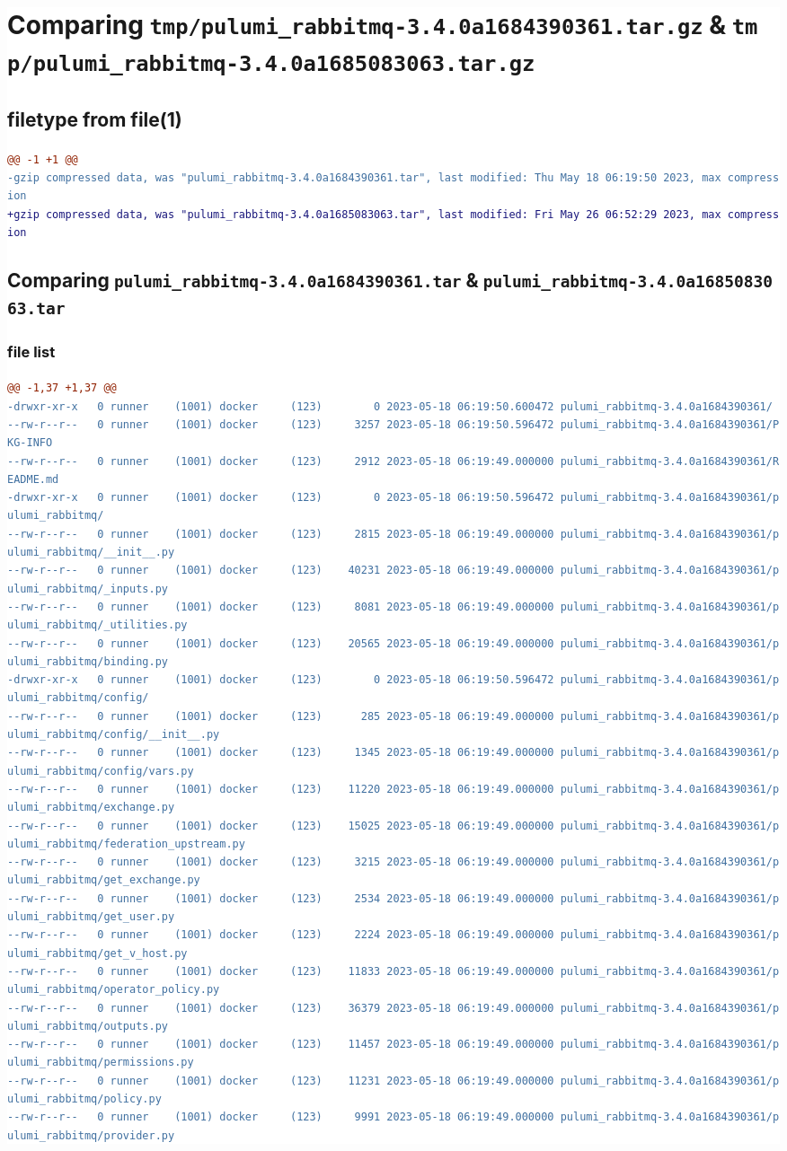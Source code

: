 # Comparing `tmp/pulumi_rabbitmq-3.4.0a1684390361.tar.gz` & `tmp/pulumi_rabbitmq-3.4.0a1685083063.tar.gz`

## filetype from file(1)

```diff
@@ -1 +1 @@
-gzip compressed data, was "pulumi_rabbitmq-3.4.0a1684390361.tar", last modified: Thu May 18 06:19:50 2023, max compression
+gzip compressed data, was "pulumi_rabbitmq-3.4.0a1685083063.tar", last modified: Fri May 26 06:52:29 2023, max compression
```

## Comparing `pulumi_rabbitmq-3.4.0a1684390361.tar` & `pulumi_rabbitmq-3.4.0a1685083063.tar`

### file list

```diff
@@ -1,37 +1,37 @@
-drwxr-xr-x   0 runner    (1001) docker     (123)        0 2023-05-18 06:19:50.600472 pulumi_rabbitmq-3.4.0a1684390361/
--rw-r--r--   0 runner    (1001) docker     (123)     3257 2023-05-18 06:19:50.596472 pulumi_rabbitmq-3.4.0a1684390361/PKG-INFO
--rw-r--r--   0 runner    (1001) docker     (123)     2912 2023-05-18 06:19:49.000000 pulumi_rabbitmq-3.4.0a1684390361/README.md
-drwxr-xr-x   0 runner    (1001) docker     (123)        0 2023-05-18 06:19:50.596472 pulumi_rabbitmq-3.4.0a1684390361/pulumi_rabbitmq/
--rw-r--r--   0 runner    (1001) docker     (123)     2815 2023-05-18 06:19:49.000000 pulumi_rabbitmq-3.4.0a1684390361/pulumi_rabbitmq/__init__.py
--rw-r--r--   0 runner    (1001) docker     (123)    40231 2023-05-18 06:19:49.000000 pulumi_rabbitmq-3.4.0a1684390361/pulumi_rabbitmq/_inputs.py
--rw-r--r--   0 runner    (1001) docker     (123)     8081 2023-05-18 06:19:49.000000 pulumi_rabbitmq-3.4.0a1684390361/pulumi_rabbitmq/_utilities.py
--rw-r--r--   0 runner    (1001) docker     (123)    20565 2023-05-18 06:19:49.000000 pulumi_rabbitmq-3.4.0a1684390361/pulumi_rabbitmq/binding.py
-drwxr-xr-x   0 runner    (1001) docker     (123)        0 2023-05-18 06:19:50.596472 pulumi_rabbitmq-3.4.0a1684390361/pulumi_rabbitmq/config/
--rw-r--r--   0 runner    (1001) docker     (123)      285 2023-05-18 06:19:49.000000 pulumi_rabbitmq-3.4.0a1684390361/pulumi_rabbitmq/config/__init__.py
--rw-r--r--   0 runner    (1001) docker     (123)     1345 2023-05-18 06:19:49.000000 pulumi_rabbitmq-3.4.0a1684390361/pulumi_rabbitmq/config/vars.py
--rw-r--r--   0 runner    (1001) docker     (123)    11220 2023-05-18 06:19:49.000000 pulumi_rabbitmq-3.4.0a1684390361/pulumi_rabbitmq/exchange.py
--rw-r--r--   0 runner    (1001) docker     (123)    15025 2023-05-18 06:19:49.000000 pulumi_rabbitmq-3.4.0a1684390361/pulumi_rabbitmq/federation_upstream.py
--rw-r--r--   0 runner    (1001) docker     (123)     3215 2023-05-18 06:19:49.000000 pulumi_rabbitmq-3.4.0a1684390361/pulumi_rabbitmq/get_exchange.py
--rw-r--r--   0 runner    (1001) docker     (123)     2534 2023-05-18 06:19:49.000000 pulumi_rabbitmq-3.4.0a1684390361/pulumi_rabbitmq/get_user.py
--rw-r--r--   0 runner    (1001) docker     (123)     2224 2023-05-18 06:19:49.000000 pulumi_rabbitmq-3.4.0a1684390361/pulumi_rabbitmq/get_v_host.py
--rw-r--r--   0 runner    (1001) docker     (123)    11833 2023-05-18 06:19:49.000000 pulumi_rabbitmq-3.4.0a1684390361/pulumi_rabbitmq/operator_policy.py
--rw-r--r--   0 runner    (1001) docker     (123)    36379 2023-05-18 06:19:49.000000 pulumi_rabbitmq-3.4.0a1684390361/pulumi_rabbitmq/outputs.py
--rw-r--r--   0 runner    (1001) docker     (123)    11457 2023-05-18 06:19:49.000000 pulumi_rabbitmq-3.4.0a1684390361/pulumi_rabbitmq/permissions.py
--rw-r--r--   0 runner    (1001) docker     (123)    11231 2023-05-18 06:19:49.000000 pulumi_rabbitmq-3.4.0a1684390361/pulumi_rabbitmq/policy.py
--rw-r--r--   0 runner    (1001) docker     (123)     9991 2023-05-18 06:19:49.000000 pulumi_rabbitmq-3.4.0a1684390361/pulumi_rabbitmq/provider.py
```